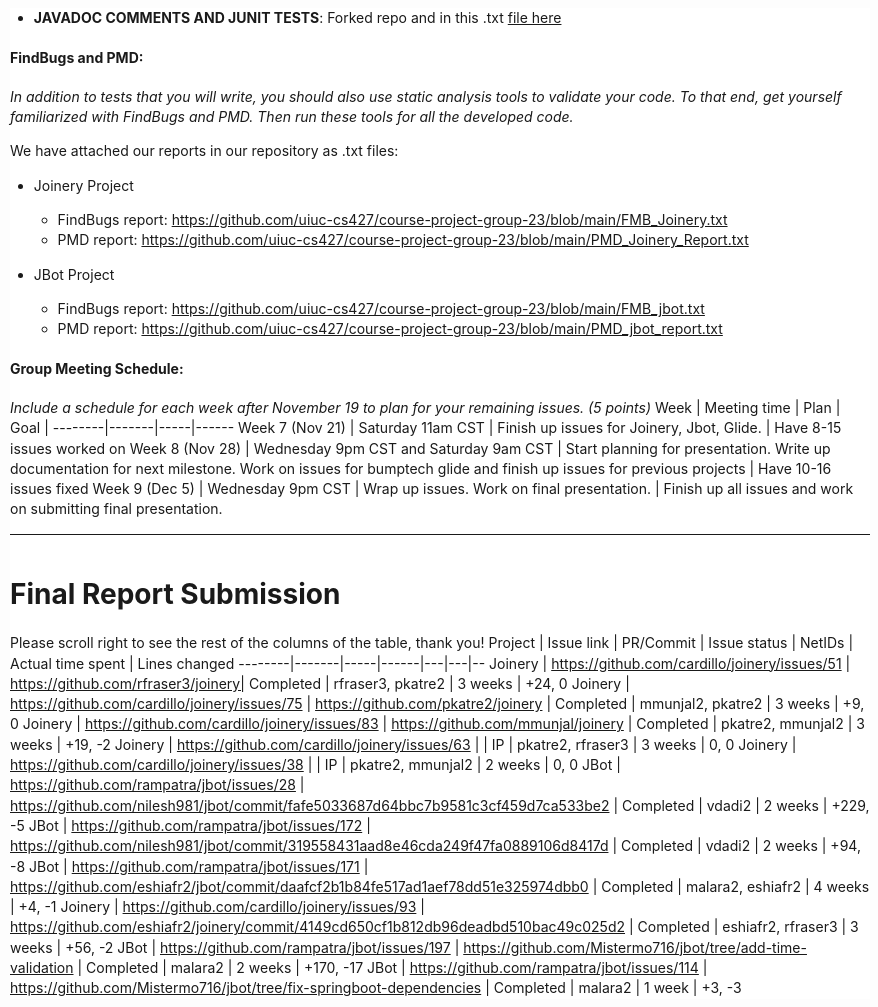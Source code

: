 * **JAVADOC COMMENTS AND JUNIT TESTS**: Forked repo and in this .txt [file here](https://github.com/uiuc-cs427/course-project-group-23/blob/main/issues/jbot197.txt)

#### FindBugs and PMD:
_In addition to tests that you will write, you should also use static analysis tools to validate your code. To that end, get yourself familiarized with FindBugs and PMD. Then run these tools for all the developed code._

We have attached our reports in our repository as .txt files:
* Joinery Project
    *   FindBugs report: https://github.com/uiuc-cs427/course-project-group-23/blob/main/FMB_Joinery.txt
    *   PMD report: https://github.com/uiuc-cs427/course-project-group-23/blob/main/PMD_Joinery_Report.txt

* JBot Project
    * FindBugs report: https://github.com/uiuc-cs427/course-project-group-23/blob/main/FMB_jbot.txt
    * PMD report: https://github.com/uiuc-cs427/course-project-group-23/blob/main/PMD_jbot_report.txt

#### Group Meeting Schedule:
_Include a schedule for each week after November 19 to plan for your remaining issues.
(5 points)_
Week    | Meeting time | Plan | Goal | 
--------|-------|-----|------
Week 7 (Nov 21) | Saturday 11am CST | Finish up issues for Joinery, Jbot, Glide. | Have 8-15 issues worked on
Week 8 (Nov 28) | Wednesday 9pm CST and Saturday 9am CST | Start planning for presentation. Write up documentation for next milestone. Work on issues for bumptech glide and finish up issues for previous projects | Have 10-16 issues fixed
Week 9 (Dec 5) | Wednesday 9pm CST | Wrap up issues. Work on final presentation. | Finish up all issues and work on submitting final presentation.

-------
# Final Report Submission
Please scroll right to see the rest of the columns of the table, thank you!
Project    | Issue link | PR/Commit | Issue status | NetIDs | Actual time spent | Lines changed
--------|-------|-----|------|---|---|--
Joinery | https://github.com/cardillo/joinery/issues/51 | https://github.com/rfraser3/joinery| Completed | rfraser3, pkatre2 | 3 weeks | +24, 0
Joinery | https://github.com/cardillo/joinery/issues/75 | https://github.com/pkatre2/joinery | Completed | mmunjal2, pkatre2 | 3 weeks | +9, 0
Joinery | https://github.com/cardillo/joinery/issues/83 | https://github.com/mmunjal/joinery | Completed | pkatre2, mmunjal2 | 3 weeks | +19, -2
Joinery | https://github.com/cardillo/joinery/issues/63 | | IP | pkatre2, rfraser3 | 3 weeks | 0, 0
Joinery | https://github.com/cardillo/joinery/issues/38 | | IP | pkatre2, mmunjal2 | 2 weeks | 0, 0
JBot | https://github.com/rampatra/jbot/issues/28 | https://github.com/nilesh981/jbot/commit/fafe5033687d64bbc7b9581c3cf459d7ca533be2 | Completed | vdadi2 | 2 weeks | +229, -5
JBot | https://github.com/rampatra/jbot/issues/172 | https://github.com/nilesh981/jbot/commit/319558431aad8e46cda249f47fa0889106d8417d | Completed | vdadi2 | 2 weeks | +94, -8
JBot | https://github.com/rampatra/jbot/issues/171 | https://github.com/eshiafr2/jbot/commit/daafcf2b1b84fe517ad1aef78dd51e325974dbb0 | Completed | malara2, eshiafr2 | 4 weeks | +4, -1
Joinery | https://github.com/cardillo/joinery/issues/93 | https://github.com/eshiafr2/joinery/commit/4149cd650cf1b812db96deadbd510bac49c025d2 | Completed | eshiafr2, rfraser3 | 3 weeks | +56, -2
JBot | https://github.com/rampatra/jbot/issues/197 | https://github.com/Mistermo716/jbot/tree/add-time-validation | Completed | malara2 | 2 weeks | +170, -17
JBot | https://github.com/rampatra/jbot/issues/114 | https://github.com/Mistermo716/jbot/tree/fix-springboot-dependencies | Completed | malara2 | 1 week | +3, -3

